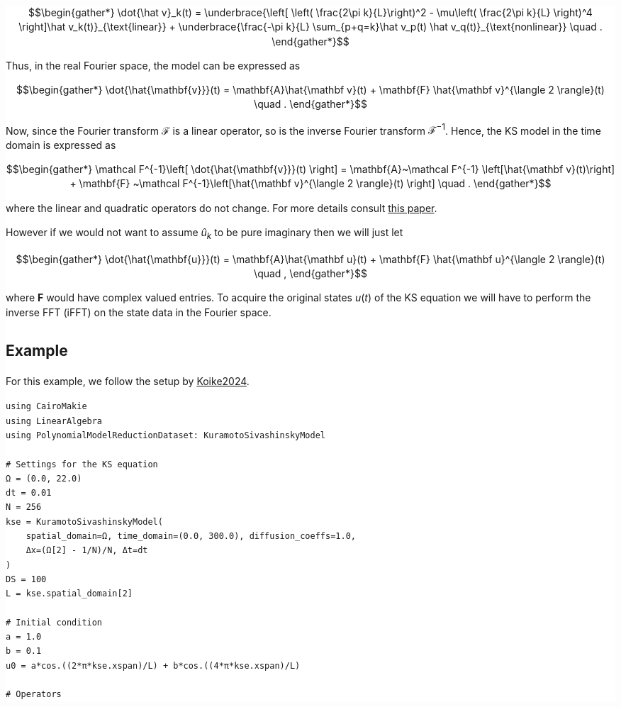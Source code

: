 ```math
\begin{gather*}
    \dot{\hat v}_k(t) = \underbrace{\left[ \left( \frac{2\pi k}{L}\right)^2 - \mu\left( \frac{2\pi k}{L} \right)^4 \right]\hat v_k(t)}_{\text{linear}} + \underbrace{\frac{-\pi k}{L} \sum_{p+q=k}\hat v_p(t) \hat v_q(t)}_{\text{nonlinear}} \quad .
\end{gather*}
```

Thus, in the real Fourier space, the model can be expressed as 

```math
\begin{gather*}
    \dot{\hat{\mathbf{v}}}(t) = \mathbf{A}\hat{\mathbf v}(t) + \mathbf{F} \hat{\mathbf v}^{\langle 2 \rangle}(t) \quad .
\end{gather*}
```

Now, since the Fourier transform $\mathcal F$ is a linear operator, so is the inverse Fourier transform $\mathcal F^{-1}$. Hence, the KS model in the time domain is expressed as 

```math
\begin{gather*}
    \mathcal F^{-1}\left[ \dot{\hat{\mathbf{v}}}(t) \right] = \mathbf{A}~\mathcal F^{-1} \left[\hat{\mathbf v}(t)\right] + \mathbf{F} ~\mathcal F^{-1}\left[\hat{\mathbf v}^{\langle 2 \rangle}(t) \right] \quad .
\end{gather*}
```

where the linear and quadratic operators do not change. For more details consult [this paper](https://dx.doi.org/10.1088/0951-7715/10/1/004). 

However if we would not want to assume $\hat u_k$ to be pure imaginary then we will just let 

```math
\begin{gather*}
    \dot{\hat{\mathbf{u}}}(t) = \mathbf{A}\hat{\mathbf u}(t) + \mathbf{F} \hat{\mathbf u}^{\langle 2 \rangle}(t) \quad ,
\end{gather*}
```

where $\mathbf F$ would have complex valued entries. To acquire the original states $u(t)$ of the KS equation we will have to perform the inverse FFT (iFFT) on the state data in the Fourier space.


## Example

For this example, we follow the setup by [Koike2024](@citet).

```@example KSE
using CairoMakie
using LinearAlgebra
using PolynomialModelReductionDataset: KuramotoSivashinskyModel

# Settings for the KS equation
Ω = (0.0, 22.0)
dt = 0.01
N = 256
kse = KuramotoSivashinskyModel(
    spatial_domain=Ω, time_domain=(0.0, 300.0), diffusion_coeffs=1.0,
    Δx=(Ω[2] - 1/N)/N, Δt=dt
)
DS = 100
L = kse.spatial_domain[2]

# Initial condition
a = 1.0
b = 0.1
u0 = a*cos.((2*π*kse.xspan)/L) + b*cos.((4*π*kse.xspan)/L)

# Operators
```